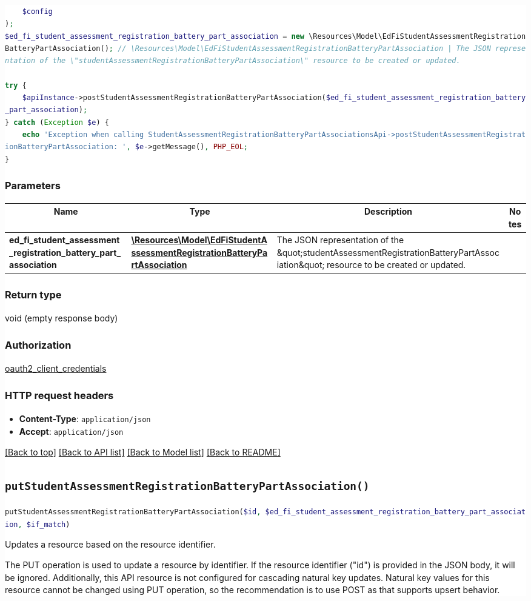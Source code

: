 ```php
    $config
);
$ed_fi_student_assessment_registration_battery_part_association = new \Resources\Model\EdFiStudentAssessmentRegistrationBatteryPartAssociation(); // \Resources\Model\EdFiStudentAssessmentRegistrationBatteryPartAssociation | The JSON representation of the \"studentAssessmentRegistrationBatteryPartAssociation\" resource to be created or updated.

try {
    $apiInstance->postStudentAssessmentRegistrationBatteryPartAssociation($ed_fi_student_assessment_registration_battery_part_association);
} catch (Exception $e) {
    echo 'Exception when calling StudentAssessmentRegistrationBatteryPartAssociationsApi->postStudentAssessmentRegistrationBatteryPartAssociation: ', $e->getMessage(), PHP_EOL;
}
```

### Parameters

| Name | Type | Description  | Notes |
| ------------- | ------------- | ------------- | ------------- |
| **ed_fi_student_assessment_registration_battery_part_association** | [**\Resources\Model\EdFiStudentAssessmentRegistrationBatteryPartAssociation**](../Model/EdFiStudentAssessmentRegistrationBatteryPartAssociation.md)| The JSON representation of the \&quot;studentAssessmentRegistrationBatteryPartAssociation\&quot; resource to be created or updated. | |

### Return type

void (empty response body)

### Authorization

[oauth2_client_credentials](../../README.md#oauth2_client_credentials)

### HTTP request headers

- **Content-Type**: `application/json`
- **Accept**: `application/json`

[[Back to top]](#) [[Back to API list]](../../README.md#endpoints)
[[Back to Model list]](../../README.md#models)
[[Back to README]](../../README.md)

## `putStudentAssessmentRegistrationBatteryPartAssociation()`

```php
putStudentAssessmentRegistrationBatteryPartAssociation($id, $ed_fi_student_assessment_registration_battery_part_association, $if_match)
```

Updates a resource based on the resource identifier.

The PUT operation is used to update a resource by identifier. If the resource identifier (\"id\") is provided in the JSON body, it will be ignored. Additionally, this API resource is not configured for cascading natural key updates. Natural key values for this resource cannot be changed using PUT operation, so the recommendation is to use POST as that supports upsert behavior.
